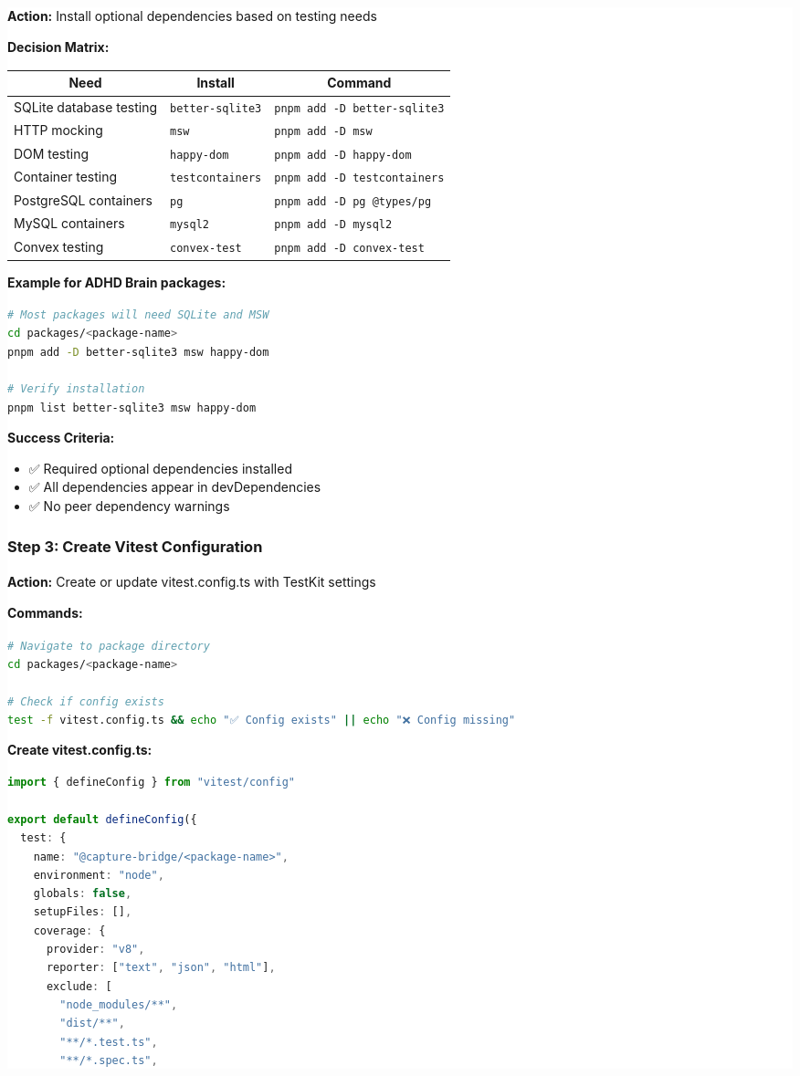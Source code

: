 **Action:** Install optional dependencies based on testing needs

**Decision Matrix:**

| Need                    | Install          | Command                      |
| ----------------------- | ---------------- | ---------------------------- |
| SQLite database testing | `better-sqlite3` | `pnpm add -D better-sqlite3` |
| HTTP mocking            | `msw`            | `pnpm add -D msw`            |
| DOM testing             | `happy-dom`      | `pnpm add -D happy-dom`      |
| Container testing       | `testcontainers` | `pnpm add -D testcontainers` |
| PostgreSQL containers   | `pg`             | `pnpm add -D pg @types/pg`   |
| MySQL containers        | `mysql2`         | `pnpm add -D mysql2`         |
| Convex testing          | `convex-test`    | `pnpm add -D convex-test`    |

**Example for ADHD Brain packages:**

```bash
# Most packages will need SQLite and MSW
cd packages/<package-name>
pnpm add -D better-sqlite3 msw happy-dom

# Verify installation
pnpm list better-sqlite3 msw happy-dom
```

**Success Criteria:**

- ✅ Required optional dependencies installed
- ✅ All dependencies appear in devDependencies
- ✅ No peer dependency warnings

### Step 3: Create Vitest Configuration

**Action:** Create or update vitest.config.ts with TestKit settings

**Commands:**

```bash
# Navigate to package directory
cd packages/<package-name>

# Check if config exists
test -f vitest.config.ts && echo "✅ Config exists" || echo "❌ Config missing"
```

**Create vitest.config.ts:**

```typescript
import { defineConfig } from "vitest/config"

export default defineConfig({
  test: {
    name: "@capture-bridge/<package-name>",
    environment: "node",
    globals: false,
    setupFiles: [],
    coverage: {
      provider: "v8",
      reporter: ["text", "json", "html"],
      exclude: [
        "node_modules/**",
        "dist/**",
        "**/*.test.ts",
        "**/*.spec.ts",
```